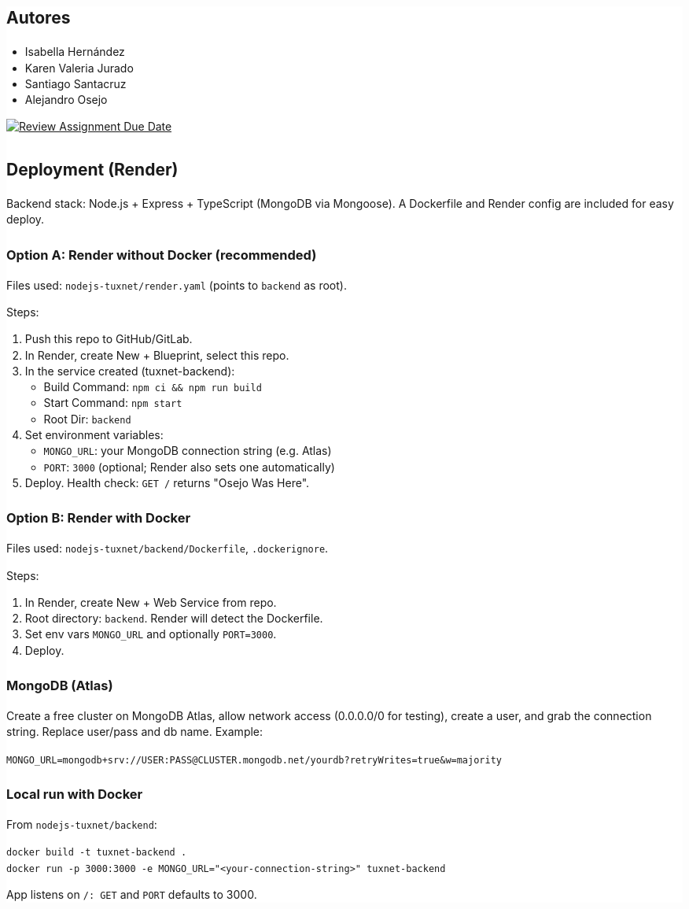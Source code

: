 
## Autores

- Isabella Hernández  
- Karen Valeria Jurado  
- Santiago Santacruz  
- Alejandro Osejo

[![Review Assignment Due Date](https://classroom.github.com/assets/deadline-readme-button-22041afd0340ce965d47ae6ef1cefeee28c7c493a6346c4f15d667ab976d596c.svg)](https://classroom.github.com/a/u_K3O14S)

## Deployment (Render)

Backend stack: Node.js + Express + TypeScript (MongoDB via Mongoose). A Dockerfile and Render config are included for easy deploy.

### Option A: Render without Docker (recommended)

Files used: `nodejs-tuxnet/render.yaml` (points to `backend` as root).

Steps:
1) Push this repo to GitHub/GitLab.
2) In Render, create New + Blueprint, select this repo.
3) In the service created (tuxnet-backend):
   - Build Command: `npm ci && npm run build`
   - Start Command: `npm start`
   - Root Dir: `backend`
4) Set environment variables:
   - `MONGO_URL`: your MongoDB connection string (e.g. Atlas)
   - `PORT`: `3000` (optional; Render also sets one automatically)
5) Deploy. Health check: `GET /` returns "Osejo Was Here".

### Option B: Render with Docker

Files used: `nodejs-tuxnet/backend/Dockerfile`, `.dockerignore`.

Steps:
1) In Render, create New + Web Service from repo.
2) Root directory: `backend`. Render will detect the Dockerfile.
3) Set env vars `MONGO_URL` and optionally `PORT=3000`.
4) Deploy.

### MongoDB (Atlas)

Create a free cluster on MongoDB Atlas, allow network access (0.0.0.0/0 for testing), create a user, and grab the connection string. Replace user/pass and db name. Example:

```
MONGO_URL=mongodb+srv://USER:PASS@CLUSTER.mongodb.net/yourdb?retryWrites=true&w=majority
```

### Local run with Docker

From `nodejs-tuxnet/backend`:

```
docker build -t tuxnet-backend .
docker run -p 3000:3000 -e MONGO_URL="<your-connection-string>" tuxnet-backend
```

App listens on `/: GET` and `PORT` defaults to 3000.
